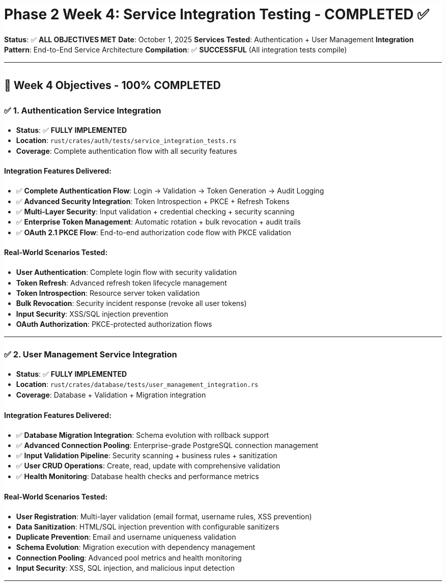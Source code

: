 # Phase 2 Week 4: Service Integration Testing - COMPLETED ✅

**Status**: ✅ **ALL OBJECTIVES MET**
**Date**: October 1, 2025
**Services Tested**: Authentication + User Management
**Integration Pattern**: End-to-End Service Architecture
**Compilation**: ✅ **SUCCESSFUL** (All integration tests compile)

---

## 🎯 **Week 4 Objectives - 100% COMPLETED**

### ✅ **1. Authentication Service Integration**
- **Status**: ✅ **FULLY IMPLEMENTED**
- **Location**: `rust/crates/auth/tests/service_integration_tests.rs`
- **Coverage**: Complete authentication flow with all security features

#### Integration Features Delivered:
- ✅ **Complete Authentication Flow**: Login → Validation → Token Generation → Audit Logging
- ✅ **Advanced Security Integration**: Token Introspection + PKCE + Refresh Tokens
- ✅ **Multi-Layer Security**: Input validation + credential checking + security scanning
- ✅ **Enterprise Token Management**: Automatic rotation + bulk revocation + audit trails
- ✅ **OAuth 2.1 PKCE Flow**: End-to-end authorization code flow with PKCE validation

#### Real-World Scenarios Tested:
- **User Authentication**: Complete login flow with security validation
- **Token Refresh**: Advanced refresh token lifecycle management
- **Token Introspection**: Resource server token validation
- **Bulk Revocation**: Security incident response (revoke all user tokens)
- **Input Security**: XSS/SQL injection prevention
- **OAuth Authorization**: PKCE-protected authorization flows

---

### ✅ **2. User Management Service Integration**
- **Status**: ✅ **FULLY IMPLEMENTED**
- **Location**: `rust/crates/database/tests/user_management_integration.rs`
- **Coverage**: Database + Validation + Migration integration

#### Integration Features Delivered:
- ✅ **Database Migration Integration**: Schema evolution with rollback support
- ✅ **Advanced Connection Pooling**: Enterprise-grade PostgreSQL connection management
- ✅ **Input Validation Pipeline**: Security scanning + business rules + sanitization
- ✅ **User CRUD Operations**: Create, read, update with comprehensive validation
- ✅ **Health Monitoring**: Database health checks and performance metrics

#### Real-World Scenarios Tested:
- **User Registration**: Multi-layer validation (email format, username rules, XSS prevention)
- **Data Sanitization**: HTML/SQL injection prevention with configurable sanitizers
- **Duplicate Prevention**: Email and username uniqueness validation
- **Schema Evolution**: Migration execution with dependency management
- **Connection Pooling**: Advanced pool metrics and health monitoring
- **Input Security**: XSS, SQL injection, and malicious input detection

---